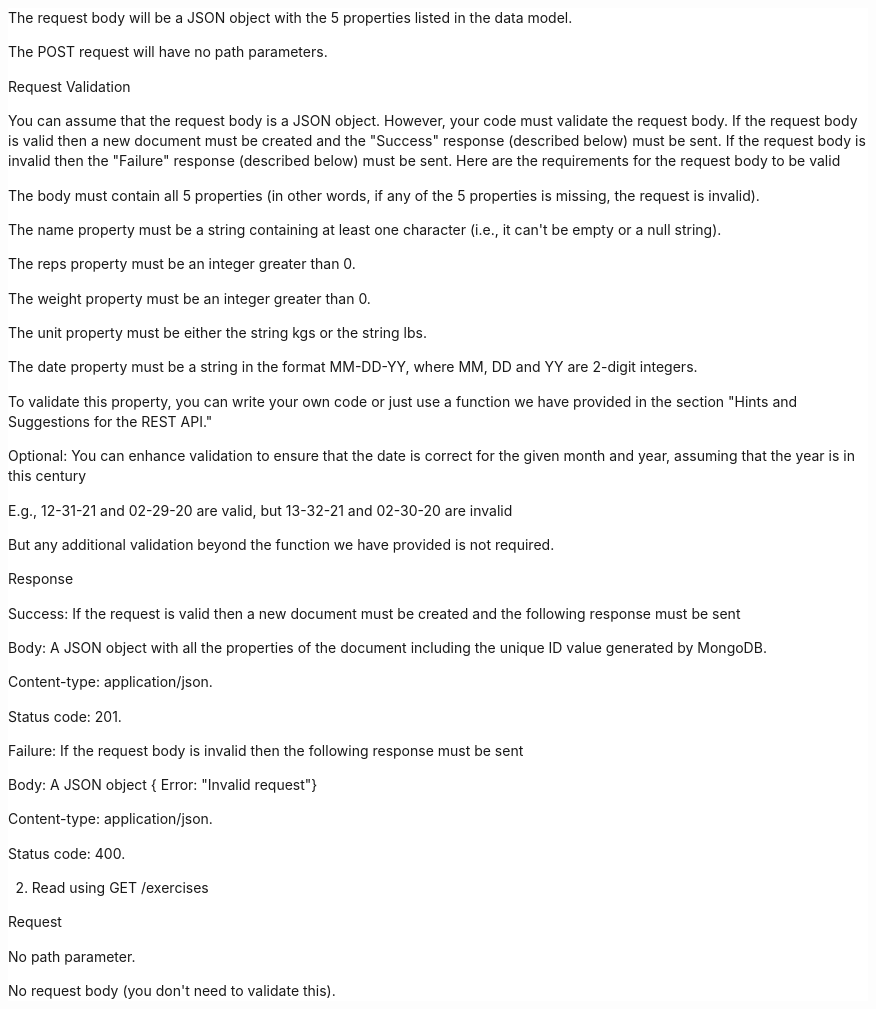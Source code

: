 The request body will be a JSON object with the 5 properties listed in the data model.

The POST request will have no path parameters.

Request Validation

You can assume that the request body is a JSON object. However, your code must validate the request body. If the request body is valid then a new document must be created and the "Success" response (described below) must be sent. If the request body is invalid then the "Failure" response (described below) must be sent. Here are the requirements for the request body to be valid

The body must contain all 5 properties (in other words, if any of the 5 properties is missing, the request is invalid).

The name property must be a string containing at least one character (i.e., it can't be empty or a null string).

The reps property must be an integer greater than 0.

The weight property must be an integer greater than 0.

The unit property must be either the string kgs or the string lbs.

The date property must be a string in the format MM-DD-YY, where MM, DD and YY are 2-digit integers.

To validate this property, you can write your own code or just use a function we have provided in the section "Hints and Suggestions for the REST API."

Optional: You can enhance validation to ensure that the date is correct for the given month and year, assuming that the year is in this century

E.g., 12-31-21 and 02-29-20 are valid, but 13-32-21 and 02-30-20 are invalid

But any additional validation beyond the function we have provided is not required.

Response

Success: If the request is valid then a new document must be created and the following response must be sent

Body: A JSON object with all the properties of the document including the unique ID value generated by MongoDB.

Content-type: application/json.

Status code: 201.

Failure: If the request body is invalid then the following response must be sent

Body: A JSON object { Error: "Invalid request"}

Content-type: application/json.

Status code: 400.

2. Read using GET /exercises

Request

No path parameter.

No request body (you don't need to validate this).
